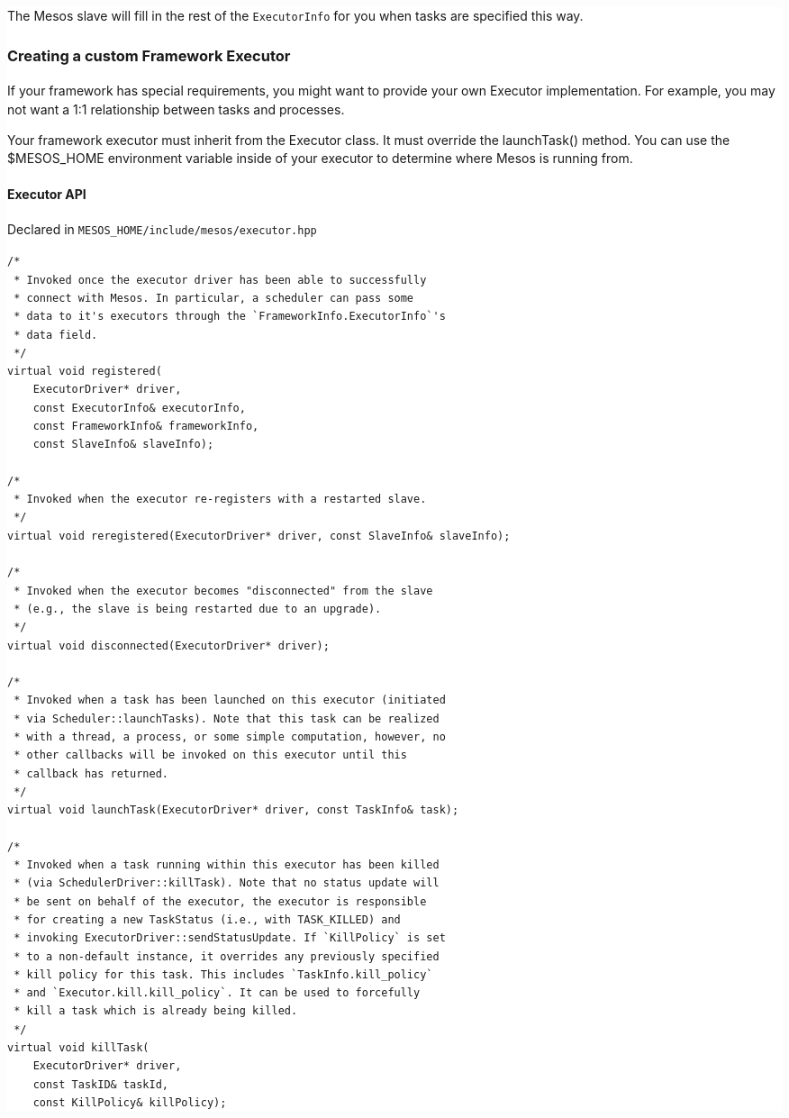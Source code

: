 The Mesos slave will fill in the rest of the `ExecutorInfo` for you when tasks
are specified this way.

### Creating a custom Framework Executor

If your framework has special requirements, you might want to provide your own
Executor implementation. For example, you may not want a 1:1 relationship
between tasks and processes.

Your framework executor must inherit from the Executor class. It must override
the launchTask() method. You can use the $MESOS_HOME environment variable inside
of your executor to determine where Mesos is running from.

#### Executor API

Declared in `MESOS_HOME/include/mesos/executor.hpp`

~~~{.cpp}
/*
 * Invoked once the executor driver has been able to successfully
 * connect with Mesos. In particular, a scheduler can pass some
 * data to it's executors through the `FrameworkInfo.ExecutorInfo`'s
 * data field.
 */
virtual void registered(
    ExecutorDriver* driver,
    const ExecutorInfo& executorInfo,
    const FrameworkInfo& frameworkInfo,
    const SlaveInfo& slaveInfo);

/*
 * Invoked when the executor re-registers with a restarted slave.
 */
virtual void reregistered(ExecutorDriver* driver, const SlaveInfo& slaveInfo);

/*
 * Invoked when the executor becomes "disconnected" from the slave
 * (e.g., the slave is being restarted due to an upgrade).
 */
virtual void disconnected(ExecutorDriver* driver);

/*
 * Invoked when a task has been launched on this executor (initiated
 * via Scheduler::launchTasks). Note that this task can be realized
 * with a thread, a process, or some simple computation, however, no
 * other callbacks will be invoked on this executor until this
 * callback has returned.
 */
virtual void launchTask(ExecutorDriver* driver, const TaskInfo& task);

/*
 * Invoked when a task running within this executor has been killed
 * (via SchedulerDriver::killTask). Note that no status update will
 * be sent on behalf of the executor, the executor is responsible
 * for creating a new TaskStatus (i.e., with TASK_KILLED) and
 * invoking ExecutorDriver::sendStatusUpdate. If `KillPolicy` is set
 * to a non-default instance, it overrides any previously specified
 * kill policy for this task. This includes `TaskInfo.kill_policy`
 * and `Executor.kill.kill_policy`. It can be used to forcefully
 * kill a task which is already being killed.
 */
virtual void killTask(
    ExecutorDriver* driver,
    const TaskID& taskId,
    const KillPolicy& killPolicy);
~~~